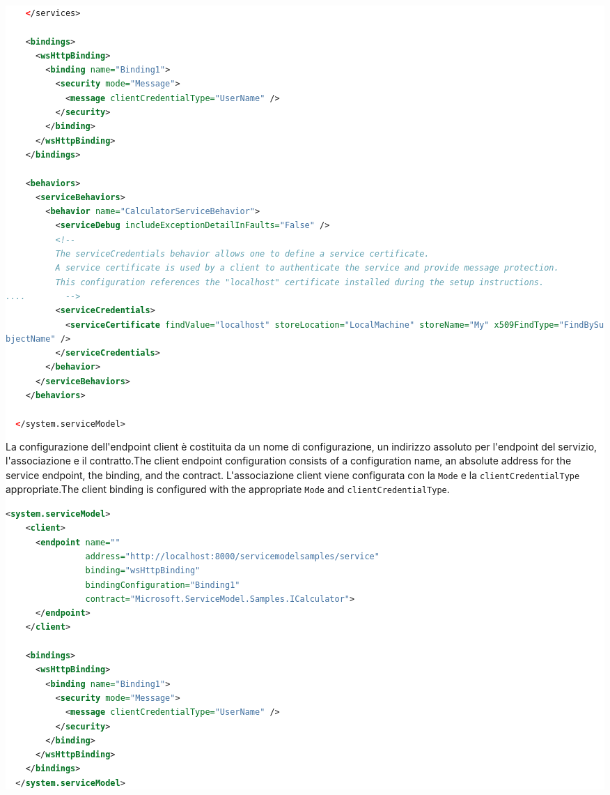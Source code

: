 ```xml  
    </services>  
  
    <bindings>  
      <wsHttpBinding>  
        <binding name="Binding1">  
          <security mode="Message">  
            <message clientCredentialType="UserName" />  
          </security>  
        </binding>  
      </wsHttpBinding>  
    </bindings>  
  
    <behaviors>  
      <serviceBehaviors>  
        <behavior name="CalculatorServiceBehavior">  
          <serviceDebug includeExceptionDetailInFaults="False" />  
          <!--   
          The serviceCredentials behavior allows one to define a service certificate.  
          A service certificate is used by a client to authenticate the service and provide message protection.  
          This configuration references the "localhost" certificate installed during the setup instructions.  
....        -->  
          <serviceCredentials>  
            <serviceCertificate findValue="localhost" storeLocation="LocalMachine" storeName="My" x509FindType="FindBySubjectName" />  
          </serviceCredentials>  
        </behavior>  
      </serviceBehaviors>  
    </behaviors>  
  
  </system.serviceModel>  
```  
  
 <span data-ttu-id="a488a-122">La configurazione dell'endpoint client è costituita da un nome di configurazione, un indirizzo assoluto per l'endpoint del servizio, l'associazione e il contratto.</span><span class="sxs-lookup"><span data-stu-id="a488a-122">The client endpoint configuration consists of a configuration name, an absolute address for the service endpoint, the binding, and the contract.</span></span> <span data-ttu-id="a488a-123">L'associazione client viene configurata con la `Mode` e la `clientCredentialType` appropriate.</span><span class="sxs-lookup"><span data-stu-id="a488a-123">The client binding is configured with the appropriate `Mode` and `clientCredentialType`.</span></span>  
  
```xml  
<system.serviceModel>  
    <client>  
      <endpoint name=""  
                address="http://localhost:8000/servicemodelsamples/service"   
                binding="wsHttpBinding"   
                bindingConfiguration="Binding1"   
                contract="Microsoft.ServiceModel.Samples.ICalculator">  
      </endpoint>  
    </client>  
  
    <bindings>  
      <wsHttpBinding>  
        <binding name="Binding1">  
          <security mode="Message">  
            <message clientCredentialType="UserName" />  
          </security>  
        </binding>  
      </wsHttpBinding>  
    </bindings>  
  </system.serviceModel>  
```